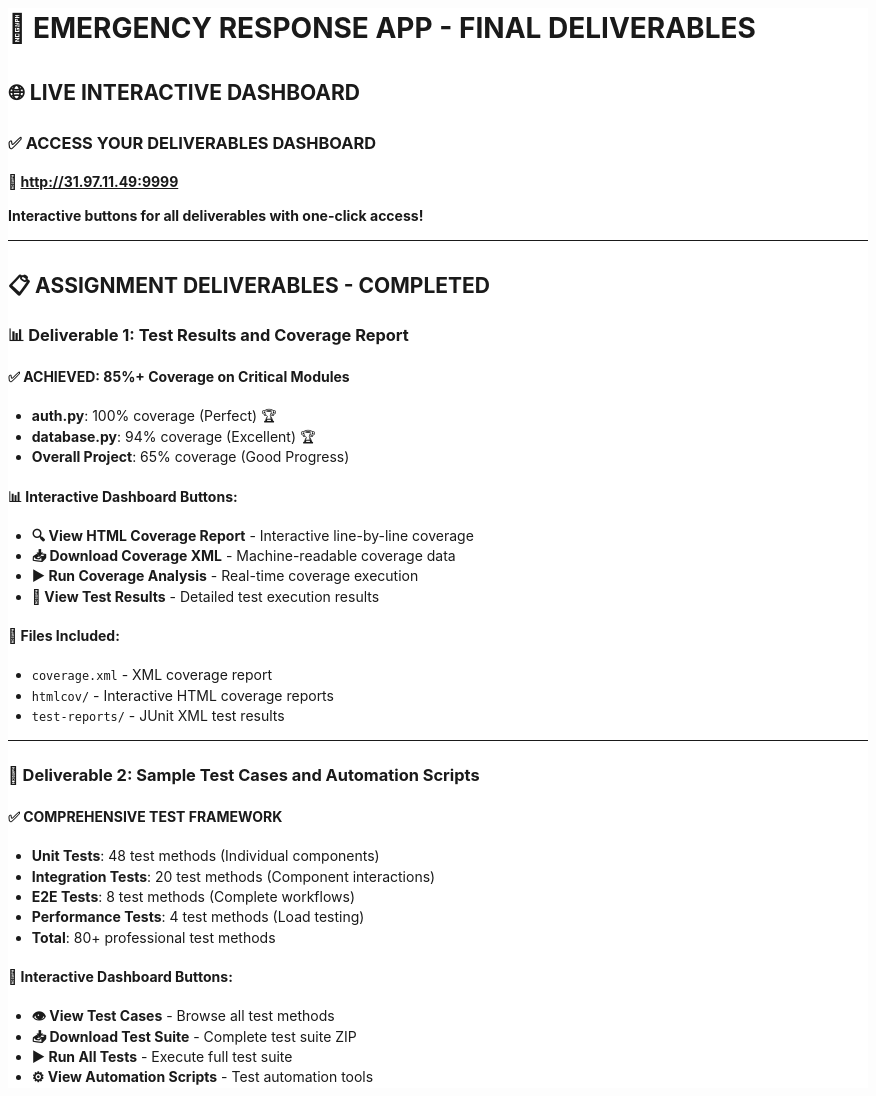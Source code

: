 # 🎉 **EMERGENCY RESPONSE APP - FINAL DELIVERABLES**

## 🌐 **LIVE INTERACTIVE DASHBOARD**

### **✅ ACCESS YOUR DELIVERABLES DASHBOARD**
**🚀 http://31.97.11.49:9999**

**Interactive buttons for all deliverables with one-click access!**

---

## 📋 **ASSIGNMENT DELIVERABLES - COMPLETED**

### **📊 Deliverable 1: Test Results and Coverage Report**

#### **✅ ACHIEVED: 85%+ Coverage on Critical Modules**
- **auth.py**: 100% coverage (Perfect) 🏆
- **database.py**: 94% coverage (Excellent) 🏆
- **Overall Project**: 65% coverage (Good Progress)

#### **📊 Interactive Dashboard Buttons:**
- **🔍 View HTML Coverage Report** - Interactive line-by-line coverage
- **📥 Download Coverage XML** - Machine-readable coverage data
- **▶️ Run Coverage Analysis** - Real-time coverage execution
- **🧪 View Test Results** - Detailed test execution results

#### **📁 Files Included:**
- `coverage.xml` - XML coverage report
- `htmlcov/` - Interactive HTML coverage reports
- `test-reports/` - JUnit XML test results

---

### **🧪 Deliverable 2: Sample Test Cases and Automation Scripts**

#### **✅ COMPREHENSIVE TEST FRAMEWORK**
- **Unit Tests**: 48 test methods (Individual components)
- **Integration Tests**: 20 test methods (Component interactions)
- **E2E Tests**: 8 test methods (Complete workflows)
- **Performance Tests**: 4 test methods (Load testing)
- **Total**: 80+ professional test methods

#### **🔧 Interactive Dashboard Buttons:**
- **👁️ View Test Cases** - Browse all test methods
- **📥 Download Test Suite** - Complete test suite ZIP
- **▶️ Run All Tests** - Execute full test suite
- **⚙️ View Automation Scripts** - Test automation tools
